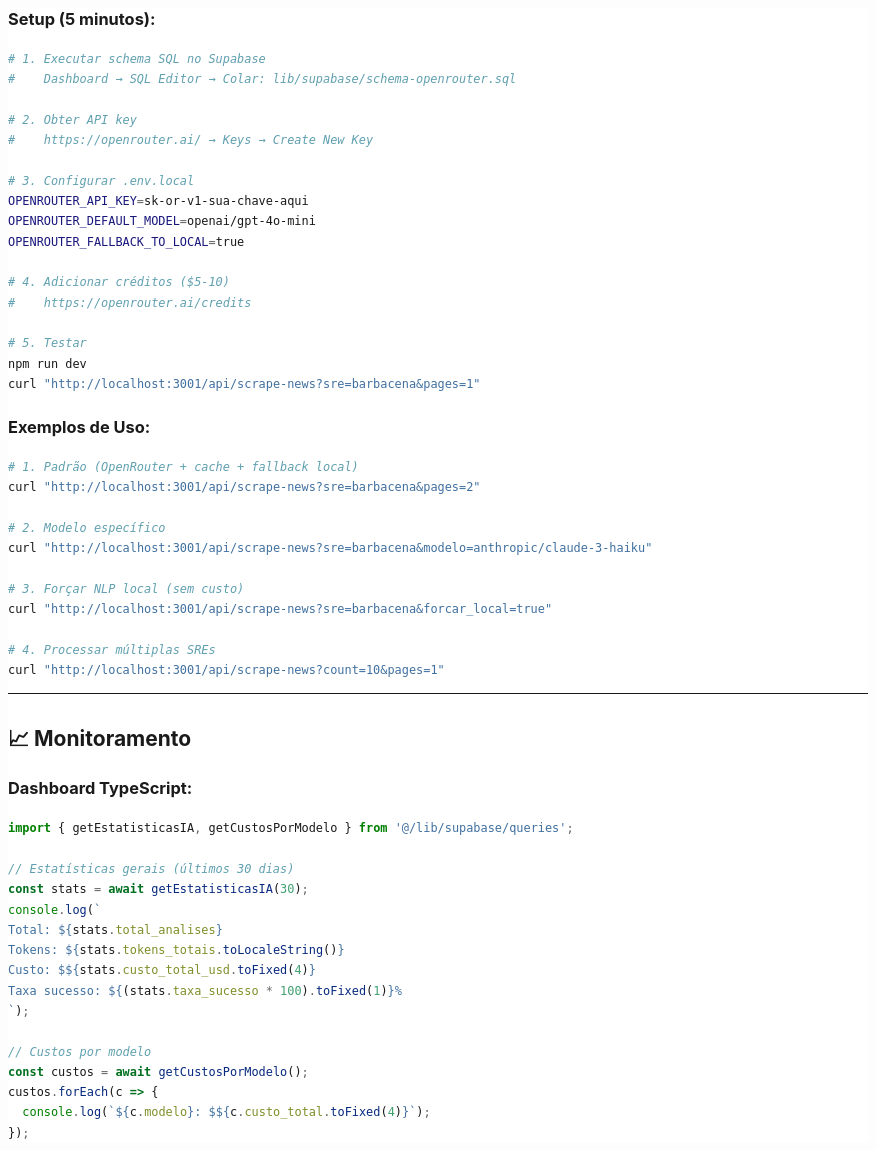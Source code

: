 ### Setup (5 minutos):

```bash
# 1. Executar schema SQL no Supabase
#    Dashboard → SQL Editor → Colar: lib/supabase/schema-openrouter.sql

# 2. Obter API key
#    https://openrouter.ai/ → Keys → Create New Key

# 3. Configurar .env.local
OPENROUTER_API_KEY=sk-or-v1-sua-chave-aqui
OPENROUTER_DEFAULT_MODEL=openai/gpt-4o-mini
OPENROUTER_FALLBACK_TO_LOCAL=true

# 4. Adicionar créditos ($5-10)
#    https://openrouter.ai/credits

# 5. Testar
npm run dev
curl "http://localhost:3001/api/scrape-news?sre=barbacena&pages=1"
```

### Exemplos de Uso:

```bash
# 1. Padrão (OpenRouter + cache + fallback local)
curl "http://localhost:3001/api/scrape-news?sre=barbacena&pages=2"

# 2. Modelo específico
curl "http://localhost:3001/api/scrape-news?sre=barbacena&modelo=anthropic/claude-3-haiku"

# 3. Forçar NLP local (sem custo)
curl "http://localhost:3001/api/scrape-news?sre=barbacena&forcar_local=true"

# 4. Processar múltiplas SREs
curl "http://localhost:3001/api/scrape-news?count=10&pages=1"
```

---

## 📈 Monitoramento

### Dashboard TypeScript:

```typescript
import { getEstatisticasIA, getCustosPorModelo } from '@/lib/supabase/queries';

// Estatísticas gerais (últimos 30 dias)
const stats = await getEstatisticasIA(30);
console.log(`
Total: ${stats.total_analises}
Tokens: ${stats.tokens_totais.toLocaleString()}
Custo: $${stats.custo_total_usd.toFixed(4)}
Taxa sucesso: ${(stats.taxa_sucesso * 100).toFixed(1)}%
`);

// Custos por modelo
const custos = await getCustosPorModelo();
custos.forEach(c => {
  console.log(`${c.modelo}: $${c.custo_total.toFixed(4)}`);
});
```
